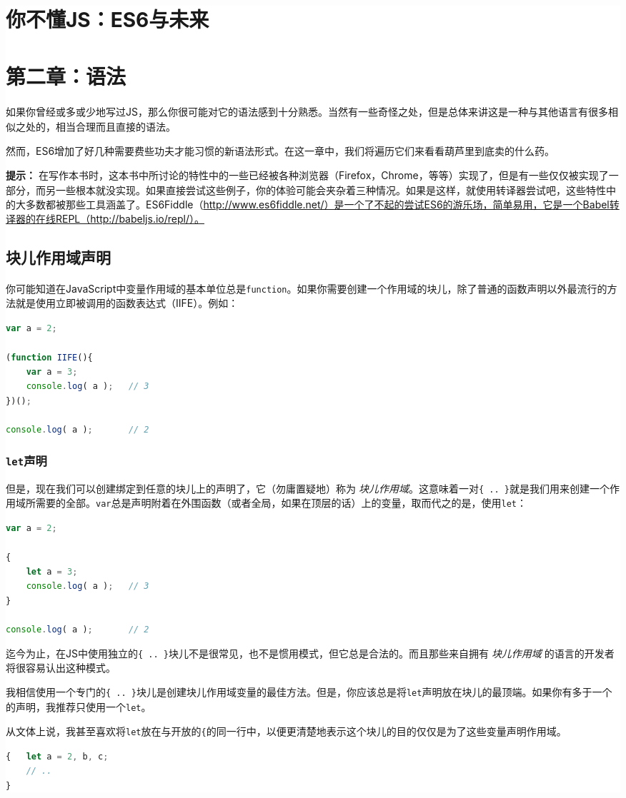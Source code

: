 # 你不懂JS：ES6与未来
# 第二章：语法

如果你曾经或多或少地写过JS，那么你很可能对它的语法感到十分熟悉。当然有一些奇怪之处，但是总体来讲这是一种与其他语言有很多相似之处的，相当合理而且直接的语法。

然而，ES6增加了好几种需要费些功夫才能习惯的新语法形式。在这一章中，我们将遍历它们来看看葫芦里到底卖的什么药。

**提示：** 在写作本书时，这本书中所讨论的特性中的一些已经被各种浏览器（Firefox，Chrome，等等）实现了，但是有一些仅仅被实现了一部分，而另一些根本就没实现。如果直接尝试这些例子，你的体验可能会夹杂着三种情况。如果是这样，就使用转译器尝试吧，这些特性中的大多数都被那些工具涵盖了。ES6Fiddle（http://www.es6fiddle.net/）是一个了不起的尝试ES6的游乐场，简单易用，它是一个Babel转译器的在线REPL（http://babeljs.io/repl/）。

## 块儿作用域声明

你可能知道在JavaScript中变量作用域的基本单位总是`function`。如果你需要创建一个作用域的块儿，除了普通的函数声明以外最流行的方法就是使用立即被调用的函数表达式（IIFE）。例如：

```js
var a = 2;

(function IIFE(){
	var a = 3;
	console.log( a );	// 3
})();

console.log( a );		// 2
```

### `let`声明

但是，现在我们可以创建绑定到任意的块儿上的声明了，它（勿庸置疑地）称为 *块儿作用域*。这意味着一对`{ .. }`就是我们用来创建一个作用域所需要的全部。`var`总是声明附着在外围函数（或者全局，如果在顶层的话）上的变量，取而代之的是，使用`let`：

```js
var a = 2;

{
	let a = 3;
	console.log( a );	// 3
}

console.log( a );		// 2
```

迄今为止，在JS中使用独立的`{ .. }`块儿不是很常见，也不是惯用模式，但它总是合法的。而且那些来自拥有 *块儿作用域* 的语言的开发者将很容易认出这种模式。

我相信使用一个专门的`{ .. }`块儿是创建块儿作用域变量的最佳方法。但是，你应该总是将`let`声明放在块儿的最顶端。如果你有多于一个的声明，我推荐只使用一个`let`。

从文体上说，我甚至喜欢将`let`放在与开放的`{`的同一行中，以便更清楚地表示这个块儿的目的仅仅是为了这些变量声明作用域。

```js
{	let a = 2, b, c;
	// ..
}
```
